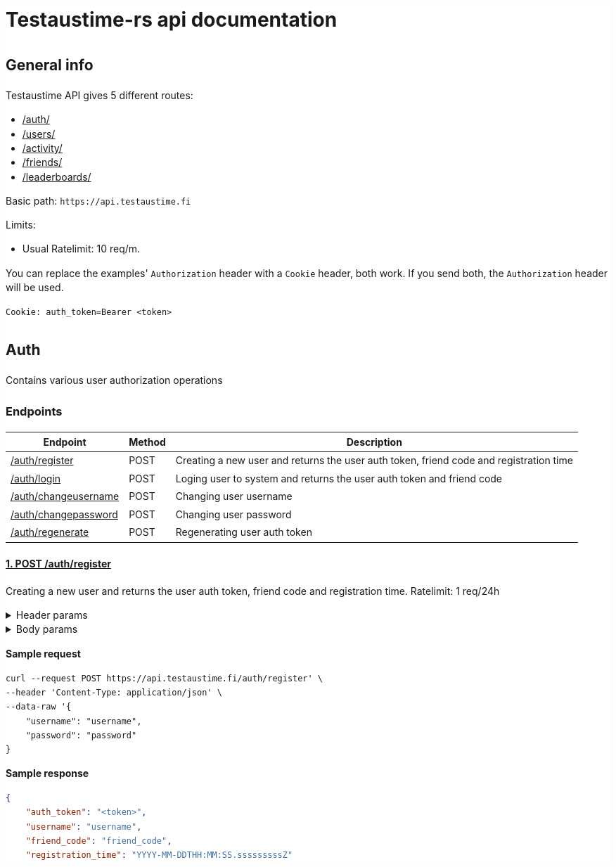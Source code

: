 # Testaustime-rs api documentation

## General info

Testaustime API gives 5 different routes:
- [/auth/](#auth)
- [/users/](#users)
- [/activity/](#activity)
- [/friends/](#friends)
- [/leaderboards/](#leaderboards)

Basic path: `https://api.testaustime.fi`

Limits:
- Usual Ratelimit: 10 req/m.

You can replace the examples' `Authorization` header with a `Cookie` header, both work. If you send both, the `Authorization` header will be used.

```http
Cookie: auth_token=Bearer <token>
```

## <a name="auth"></a>  Auth

Contains various user authorization operations

### Endpoints

| Endpoint|  Method | Description |
| --- | --- | --- |
| [/auth/register](#register) | POST | Creating a new user and returns the user auth token, friend code and registration time |
| [/auth/login](#login) | POST | Loging user to system and returns the user auth token and friend code |
| [/auth/changeusername](#changeusername) | POST | Changing user username |
| [/auth/changepassword](#changepassword) | POST | Changing user password |
| [/auth/regenerate](#regenerate)  | POST | Regenerating user auth token |

#### <a name="register"></a>    [1. POST /auth/register](#auth)

Creating a new user and returns the user auth token, friend code and registration time. Ratelimit: 1 req/24h

<details><summary>Header params</summary></details>

<details><summary>Body params</summary></details>

**Sample request**
```curl
curl --request POST https://api.testaustime.fi/auth/register' \
--header 'Content-Type: application/json' \
--data-raw '{
    "username": "username",
    "password": "password"
}
```
**Sample response**
```JSON
{
    "auth_token": "<token>",
    "username": "username",
    "friend_code": "friend_code",
    "registration_time": "YYYY-MM-DDTHH:MM:SS.sssssssssZ"
```